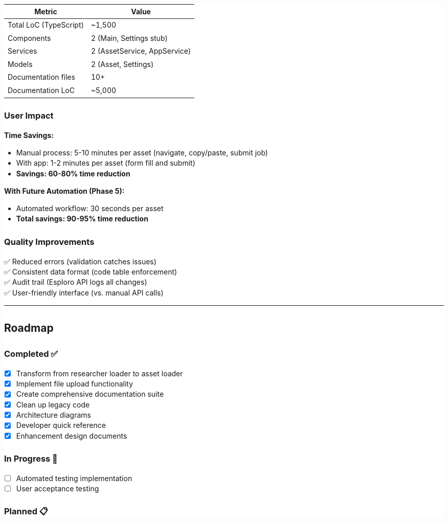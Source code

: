 | Metric | Value |
|--------|-------|
| Total LoC (TypeScript) | ~1,500 |
| Components | 2 (Main, Settings stub) |
| Services | 2 (AssetService, AppService) |
| Models | 2 (Asset, Settings) |
| Documentation files | 10+ |
| Documentation LoC | ~5,000 |

### User Impact

**Time Savings:**
- Manual process: 5-10 minutes per asset (navigate, copy/paste, submit job)
- With app: 1-2 minutes per asset (form fill and submit)
- **Savings: 60-80% time reduction**

**With Future Automation (Phase 5):**
- Automated workflow: 30 seconds per asset
- **Total savings: 90-95% time reduction**

### Quality Improvements

✅ Reduced errors (validation catches issues)  
✅ Consistent data format (code table enforcement)  
✅ Audit trail (Esploro API logs all changes)  
✅ User-friendly interface (vs. manual API calls)

---

## Roadmap

### Completed ✅

- [x] Transform from researcher loader to asset loader
- [x] Implement file upload functionality
- [x] Create comprehensive documentation suite
- [x] Clean up legacy code
- [x] Architecture diagrams
- [x] Developer quick reference
- [x] Enhancement design documents

### In Progress 🔄

- [ ] Automated testing implementation
- [ ] User acceptance testing

### Planned 📋
